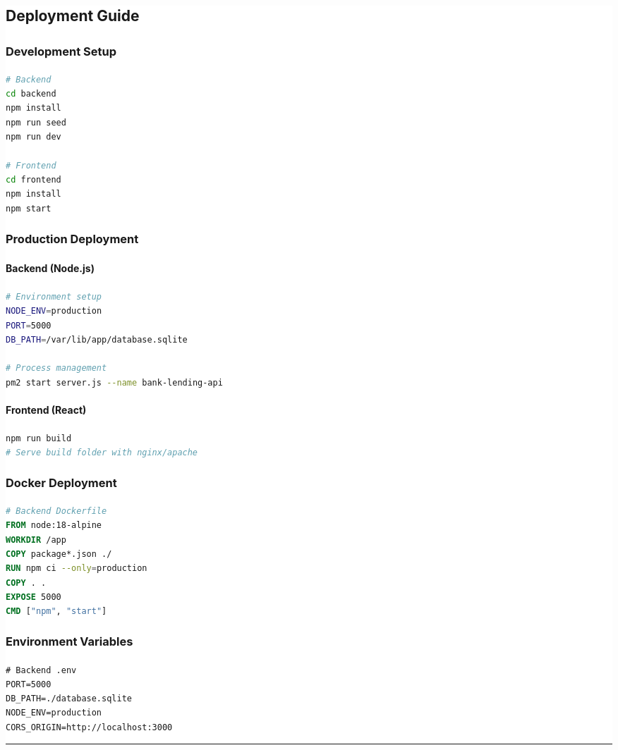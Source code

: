 
## Deployment Guide

### Development Setup
```bash
# Backend
cd backend
npm install
npm run seed
npm run dev

# Frontend
cd frontend
npm install
npm start
```

### Production Deployment

#### Backend (Node.js)
```bash
# Environment setup
NODE_ENV=production
PORT=5000
DB_PATH=/var/lib/app/database.sqlite

# Process management
pm2 start server.js --name bank-lending-api
```

#### Frontend (React)
```bash
npm run build
# Serve build folder with nginx/apache
```

### Docker Deployment
```dockerfile
# Backend Dockerfile
FROM node:18-alpine
WORKDIR /app
COPY package*.json ./
RUN npm ci --only=production
COPY . .
EXPOSE 5000
CMD ["npm", "start"]
```

### Environment Variables
```env
# Backend .env
PORT=5000
DB_PATH=./database.sqlite
NODE_ENV=production
CORS_ORIGIN=http://localhost:3000
```

---